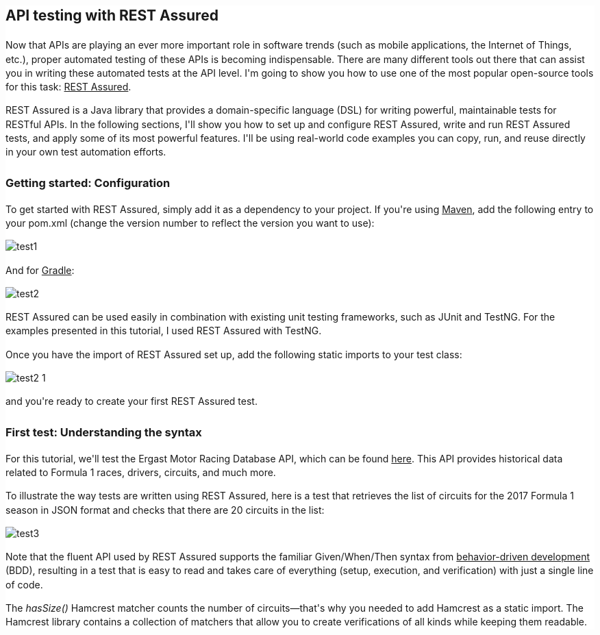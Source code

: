 ## **API testing with REST Assured**

 Now that APIs are playing an ever more important role in software trends (such as mobile applications, the Internet of Things, etc.), proper automated testing of these APIs is becoming indispensable. There are many different tools out there that can assist you in writing these automated tests at the API level. I&#39;m going to show you how to use one of the most popular open-source tools for this task:  [REST Assured](http://rest-assured.io/).

REST Assured is a Java library that provides a domain-specific language (DSL) for writing powerful, maintainable tests for RESTful APIs. In the following sections, I&#39;ll show you how to set up and configure REST Assured, write and run REST Assured tests, and apply some of its most powerful features. I&#39;ll be using real-world code examples you can copy, run, and reuse directly in your own test automation efforts.

### Getting started: Configuration

To get started with REST Assured, simply add it as a dependency to your project. If you&#39;re using  [Maven](https://maven.apache.org/what-is-maven.html), add the following entry to your pom.xml (change the version number to reflect the version you want to use):

![test1](https://user-images.githubusercontent.com/38342199/40051734-734a3b16-5859-11e8-9063-e2509002625a.png)

And for  [Gradle](https://gradle.org/):

![test2](https://user-images.githubusercontent.com/38342199/40051763-88c44aa4-5859-11e8-8b07-3928c72f7622.png)

REST Assured can be used easily in combination with existing unit testing frameworks, such as JUnit and TestNG. For the examples presented in this tutorial, I used REST Assured with TestNG.

Once you have the import of REST Assured set up, add the following static imports to your test class:

![test2 1](https://user-images.githubusercontent.com/38342199/40052336-4bacd5bc-585b-11e8-99e0-077e4ff86c9f.png)

and you&#39;re ready to create your first REST Assured test.

### First test: Understanding the syntax

For this tutorial, we&#39;ll test the Ergast Motor Racing Database API, which can be found  [here](http://ergast.com/mrd/). This API provides historical data related to Formula 1 races, drivers, circuits, and much more.

To illustrate the way tests are written using REST Assured, here is a test that retrieves the list of circuits for the 2017 Formula 1 season in JSON format and checks that there are 20 circuits in the list:

![test3](https://user-images.githubusercontent.com/38342199/40051775-9048ba30-5859-11e8-8c2e-aa9202b67380.png)

Note that the fluent API used by REST Assured supports the familiar Given/When/Then syntax from  [behavior-driven development](https://en.wikipedia.org/wiki/Behavior-driven_development) (BDD), resulting in a test that is easy to read and takes care of everything (setup, execution, and verification) with just a single line of code.

The _hasSize()_ Hamcrest matcher counts the number of circuits—that&#39;s why you needed to add Hamcrest as a static import. The Hamcrest library contains a collection of matchers that allow you to create verifications of all kinds while keeping them readable.
